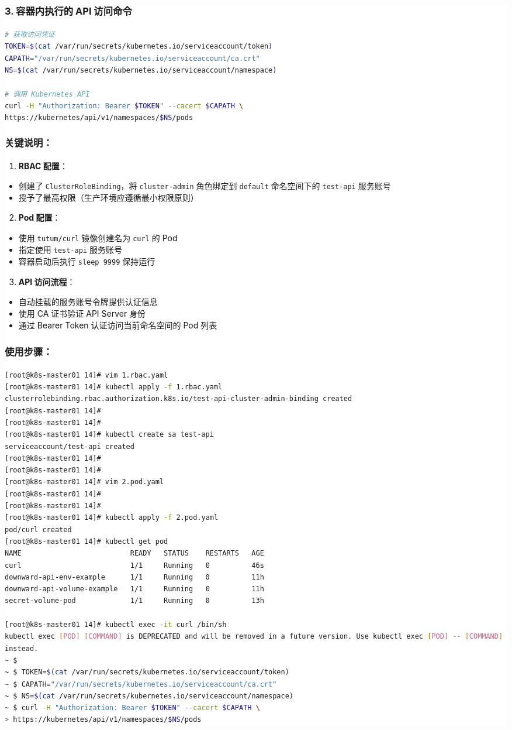 ### 3. 容器内执行的 API 访问命令
```bash
# 获取访问凭证
TOKEN=$(cat /var/run/secrets/kubernetes.io/serviceaccount/token)
CAPATH="/var/run/secrets/kubernetes.io/serviceaccount/ca.crt"
NS=$(cat /var/run/secrets/kubernetes.io/serviceaccount/namespace)

# 调用 Kubernetes API
curl -H "Authorization: Bearer $TOKEN" --cacert $CAPATH \
https://kubernetes/api/v1/namespaces/$NS/pods
```

### 关键说明：
1. **RBAC 配置**：
  - 创建了 `ClusterRoleBinding`，将 `cluster-admin` 角色绑定到 `default` 命名空间下的 `test-api` 服务账号
  - 授予了最高权限（生产环境应遵循最小权限原则）

2. **Pod 配置**：
  - 使用 `tutum/curl` 镜像创建名为 `curl` 的 Pod
  - 指定使用 `test-api` 服务账号
  - 容器启动后执行 `sleep 9999` 保持运行

3. **API 访问流程**：
  - 自动挂载的服务账号令牌提供认证信息
  - 使用 CA 证书验证 API Server 身份
  - 通过 Bearer Token 认证访问当前命名空间的 Pod 列表

### 使用步骤：


```bash
[root@k8s-master01 14]# vim 1.rbac.yaml
[root@k8s-master01 14]# kubectl apply -f 1.rbac.yaml 
clusterrolebinding.rbac.authorization.k8s.io/test-api-cluster-admin-binding created
[root@k8s-master01 14]# 
[root@k8s-master01 14]# 
[root@k8s-master01 14]# kubectl create sa test-api
serviceaccount/test-api created
[root@k8s-master01 14]# 
[root@k8s-master01 14]# 
[root@k8s-master01 14]# vim 2.pod.yaml
[root@k8s-master01 14]# 
[root@k8s-master01 14]# 
[root@k8s-master01 14]# kubectl apply -f 2.pod.yaml 
pod/curl created
[root@k8s-master01 14]# kubectl get pod
NAME                          READY   STATUS    RESTARTS   AGE
curl                          1/1     Running   0          46s
downward-api-env-example      1/1     Running   0          11h
downward-api-volume-example   1/1     Running   0          11h
secret-volume-pod             1/1     Running   0          13h

[root@k8s-master01 14]# kubectl exec -it curl /bin/sh
kubectl exec [POD] [COMMAND] is DEPRECATED and will be removed in a future version. Use kubectl exec [POD] -- [COMMAND] instead.
~ $ 
~ $ TOKEN=$(cat /var/run/secrets/kubernetes.io/serviceaccount/token)
~ $ CAPATH="/var/run/secrets/kubernetes.io/serviceaccount/ca.crt"
~ $ NS=$(cat /var/run/secrets/kubernetes.io/serviceaccount/namespace)
~ $ curl -H "Authorization: Bearer $TOKEN" --cacert $CAPATH \
> https://kubernetes/api/v1/namespaces/$NS/pods
```
